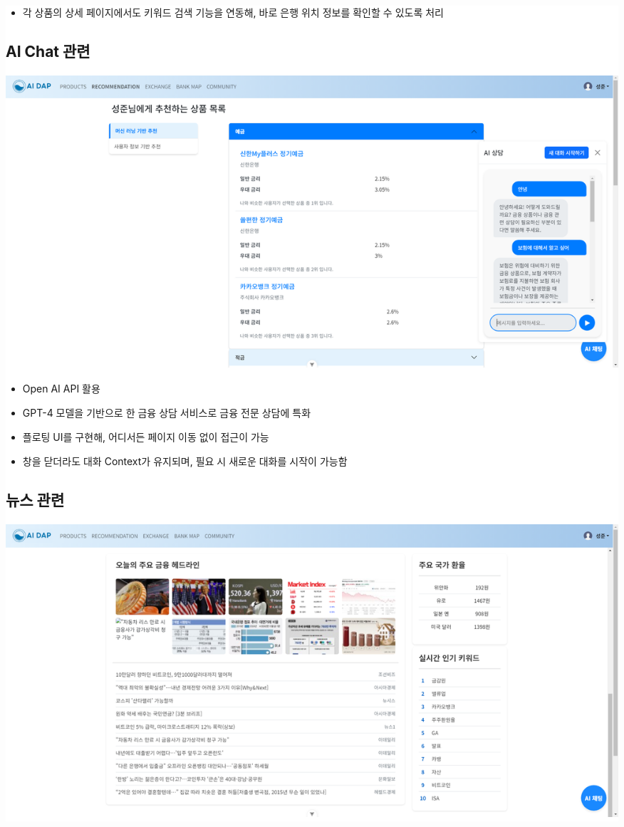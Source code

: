 
- 각 상품의 상세 페이지에서도 키워드 검색 기능을 연동해, 바로 은행 위치 정보를 확인할 수 있도록 처리

## AI Chat 관련

![image.png](./readme_img/ai-chat.png)

- Open AI API 활용

- GPT-4 모델을 기반으로 한 금융 상담 서비스로 금융 전문 상담에 특화

- 플로팅 UI를 구현해, 어디서든 페이지 이동 없이 접근이 가능

- 창을 닫더라도 대화 Context가 유지되며, 필요 시 새로운 대화를 시작이 가능함

## 뉴스 관련

![image.png](./readme_img/news.png)
